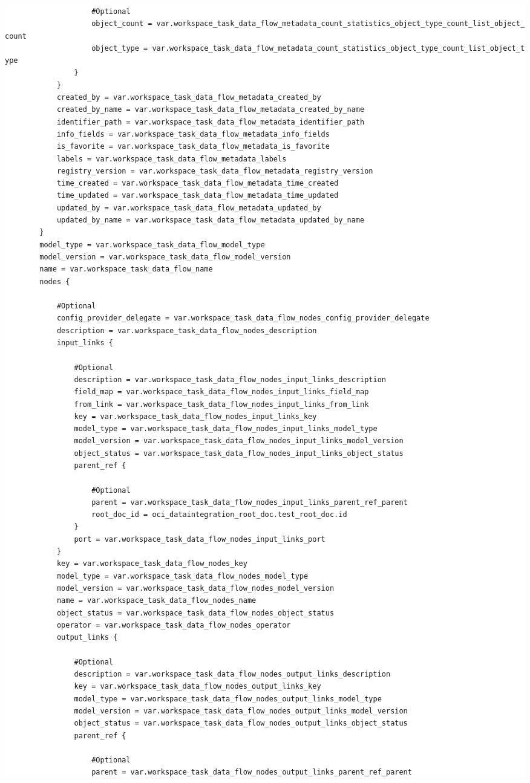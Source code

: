 ```hcl
					#Optional
					object_count = var.workspace_task_data_flow_metadata_count_statistics_object_type_count_list_object_count
					object_type = var.workspace_task_data_flow_metadata_count_statistics_object_type_count_list_object_type
				}
			}
			created_by = var.workspace_task_data_flow_metadata_created_by
			created_by_name = var.workspace_task_data_flow_metadata_created_by_name
			identifier_path = var.workspace_task_data_flow_metadata_identifier_path
			info_fields = var.workspace_task_data_flow_metadata_info_fields
			is_favorite = var.workspace_task_data_flow_metadata_is_favorite
			labels = var.workspace_task_data_flow_metadata_labels
			registry_version = var.workspace_task_data_flow_metadata_registry_version
			time_created = var.workspace_task_data_flow_metadata_time_created
			time_updated = var.workspace_task_data_flow_metadata_time_updated
			updated_by = var.workspace_task_data_flow_metadata_updated_by
			updated_by_name = var.workspace_task_data_flow_metadata_updated_by_name
		}
		model_type = var.workspace_task_data_flow_model_type
		model_version = var.workspace_task_data_flow_model_version
		name = var.workspace_task_data_flow_name
		nodes {

			#Optional
			config_provider_delegate = var.workspace_task_data_flow_nodes_config_provider_delegate
			description = var.workspace_task_data_flow_nodes_description
			input_links {

				#Optional
				description = var.workspace_task_data_flow_nodes_input_links_description
				field_map = var.workspace_task_data_flow_nodes_input_links_field_map
				from_link = var.workspace_task_data_flow_nodes_input_links_from_link
				key = var.workspace_task_data_flow_nodes_input_links_key
				model_type = var.workspace_task_data_flow_nodes_input_links_model_type
				model_version = var.workspace_task_data_flow_nodes_input_links_model_version
				object_status = var.workspace_task_data_flow_nodes_input_links_object_status
				parent_ref {

					#Optional
					parent = var.workspace_task_data_flow_nodes_input_links_parent_ref_parent
					root_doc_id = oci_dataintegration_root_doc.test_root_doc.id
				}
				port = var.workspace_task_data_flow_nodes_input_links_port
			}
			key = var.workspace_task_data_flow_nodes_key
			model_type = var.workspace_task_data_flow_nodes_model_type
			model_version = var.workspace_task_data_flow_nodes_model_version
			name = var.workspace_task_data_flow_nodes_name
			object_status = var.workspace_task_data_flow_nodes_object_status
			operator = var.workspace_task_data_flow_nodes_operator
			output_links {

				#Optional
				description = var.workspace_task_data_flow_nodes_output_links_description
				key = var.workspace_task_data_flow_nodes_output_links_key
				model_type = var.workspace_task_data_flow_nodes_output_links_model_type
				model_version = var.workspace_task_data_flow_nodes_output_links_model_version
				object_status = var.workspace_task_data_flow_nodes_output_links_object_status
				parent_ref {

					#Optional
					parent = var.workspace_task_data_flow_nodes_output_links_parent_ref_parent
```